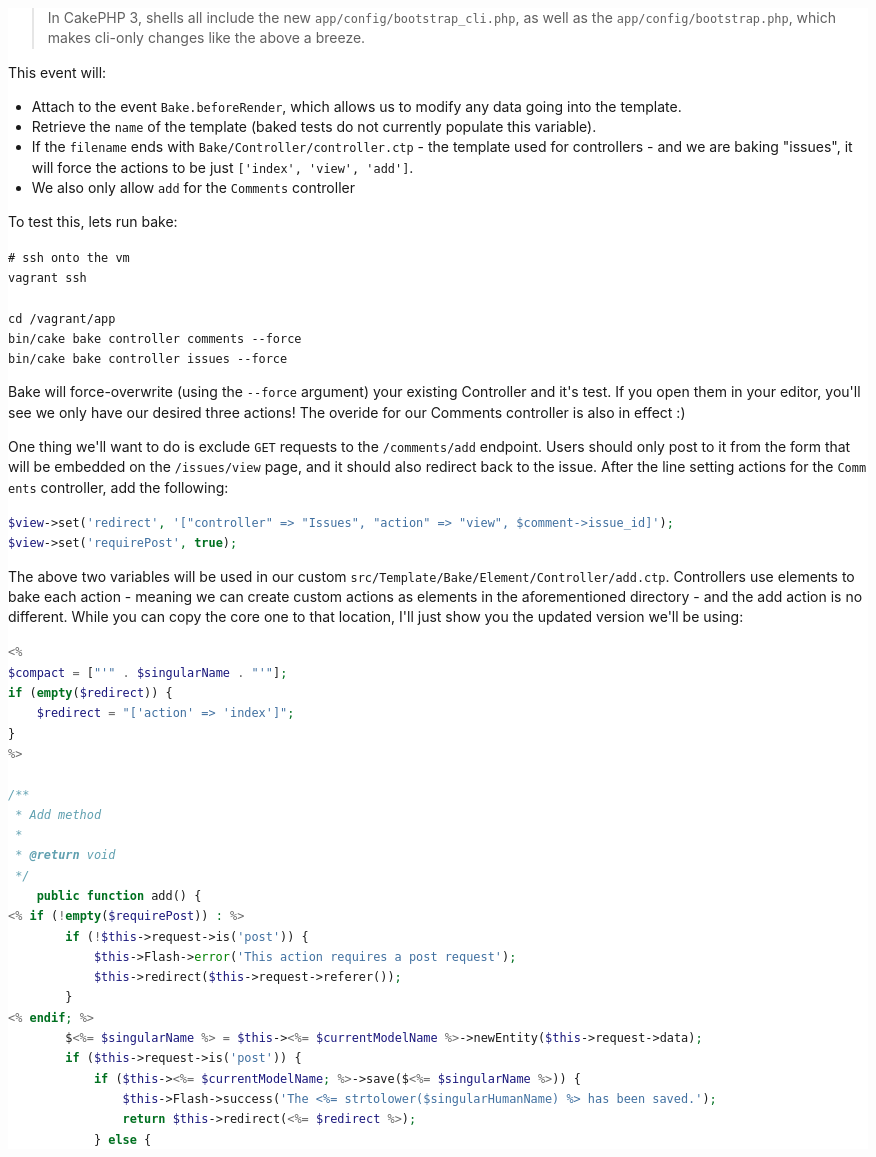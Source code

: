 > In CakePHP 3, shells all include the new `app/config/bootstrap_cli.php`, as well as the `app/config/bootstrap.php`, which makes cli-only changes like the above a breeze.

This event will:

- Attach to the event `Bake.beforeRender`, which allows us to modify any data going into the template.
- Retrieve the `name` of the template (baked tests do not currently populate this variable).
- If the `filename` ends with `Bake/Controller/controller.ctp` - the template used for controllers - and we are baking "issues", it will force the actions to be just `['index', 'view', 'add']`.
- We also only allow `add` for the `Comments` controller

To test this, lets run bake:

```shell
# ssh onto the vm
vagrant ssh

cd /vagrant/app
bin/cake bake controller comments --force
bin/cake bake controller issues --force
```
Bake will force-overwrite (using the `--force` argument) your existing Controller and it's test. If you open them in your editor, you'll see we only have our desired three actions! The overide for our Comments controller is also in effect :)

One thing we'll want to do is exclude `GET` requests to the `/comments/add` endpoint. Users should only post to it from the form that will be embedded on the `/issues/view` page, and it should also redirect back to the issue. After the line setting actions for the `Comments` controller, add the following:

```php
$view->set('redirect', '["controller" => "Issues", "action" => "view", $comment->issue_id]');
$view->set('requirePost', true);
```

The above two variables will be used in our custom `src/Template/Bake/Element/Controller/add.ctp`. Controllers use elements to bake each action - meaning we can create custom actions as elements in the aforementioned directory - and the add action is no different. While you can copy the core one to that location, I'll just show you the updated version we'll be using:

```php
<%
$compact = ["'" . $singularName . "'"];
if (empty($redirect)) {
    $redirect = "['action' => 'index']";
}
%>

/**
 * Add method
 *
 * @return void
 */
    public function add() {
<% if (!empty($requirePost)) : %>
        if (!$this->request->is('post')) {
            $this->Flash->error('This action requires a post request');
            $this->redirect($this->request->referer());
        }
<% endif; %>
        $<%= $singularName %> = $this-><%= $currentModelName %>->newEntity($this->request->data);
        if ($this->request->is('post')) {
            if ($this-><%= $currentModelName; %>->save($<%= $singularName %>)) {
                $this->Flash->success('The <%= strtolower($singularHumanName) %> has been saved.');
                return $this->redirect(<%= $redirect %>);
            } else {
```